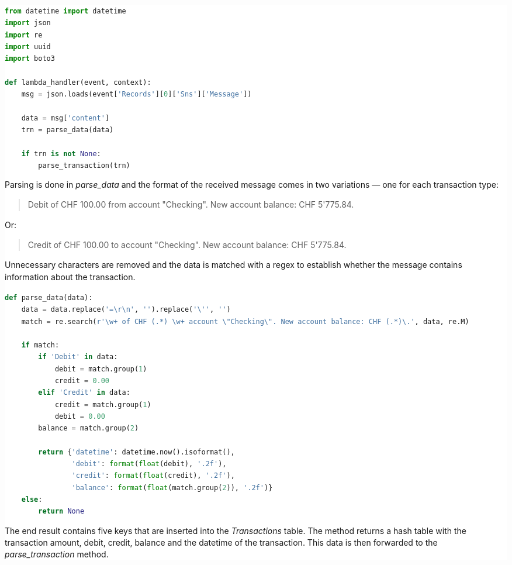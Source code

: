 ```python
from datetime import datetime
import json
import re
import uuid
import boto3

def lambda_handler(event, context):
    msg = json.loads(event['Records'][0]['Sns']['Message'])

    data = msg['content']
    trn = parse_data(data)

    if trn is not None:
        parse_transaction(trn)
```

Parsing is done in *parse_data* and the format of the received message comes in two variations &mdash; one for each transaction type:

> Debit of CHF 100.00 from account "Checking". New account balance: CHF 5'775.84.

Or:

> Credit of CHF 100.00 to account "Checking". New account balance: CHF 5'775.84.

Unnecessary characters are removed and the data is matched with a regex to establish whether the message contains information about the transaction.

```python
def parse_data(data):
    data = data.replace('=\r\n', '').replace('\'', '')
    match = re.search(r'\w+ of CHF (.*) \w+ account \"Checking\". New account balance: CHF (.*)\.', data, re.M)

    if match:
        if 'Debit' in data:
            debit = match.group(1)
            credit = 0.00
        elif 'Credit' in data:
            credit = match.group(1)
            debit = 0.00
        balance = match.group(2)
        
        return {'datetime': datetime.now().isoformat(),
                'debit': format(float(debit), '.2f'),
                'credit': format(float(credit), '.2f'),
                'balance': format(float(match.group(2)), '.2f')}
    else:
        return None
```

The end result contains five keys that are inserted into the *Transactions* table. The method returns a hash table with the transaction amount, debit, credit, balance and the datetime of the transaction. This data is then forwarded to the *parse_transaction* method.
